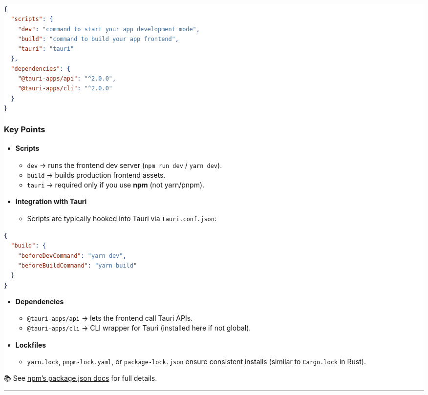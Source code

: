 ```json
{
  "scripts": {
    "dev": "command to start your app development mode",
    "build": "command to build your app frontend",
    "tauri": "tauri"
  },
  "dependencies": {
    "@tauri-apps/api": "^2.0.0",
    "@tauri-apps/cli": "^2.0.0"
  }
}
````

### Key Points

- **Scripts**
    - `dev` → runs the frontend dev server (`npm run dev` / `yarn dev`).
    - `build` → builds production frontend assets.
    - `tauri` → required only if you use **npm** (not yarn/pnpm).
    
- **Integration with Tauri**
    - Scripts are typically hooked into Tauri via `tauri.conf.json`:

```json
{
  "build": {
    "beforeDevCommand": "yarn dev",
    "beforeBuildCommand": "yarn build"
  }
}
```

- **Dependencies**    
    - `@tauri-apps/api` → lets the frontend call Tauri APIs.
    - `@tauri-apps/cli` → CLI wrapper for Tauri (installed here if not global).
    
- **Lockfiles**
    - `yarn.lock`, `pnpm-lock.yaml`, or `package-lock.json` ensure consistent installs (similar to `Cargo.lock` in Rust).

📚 See [npm’s package.json docs](https://docs.npmjs.com/cli/v9/configuring-npm/package-json) for full details.

---
